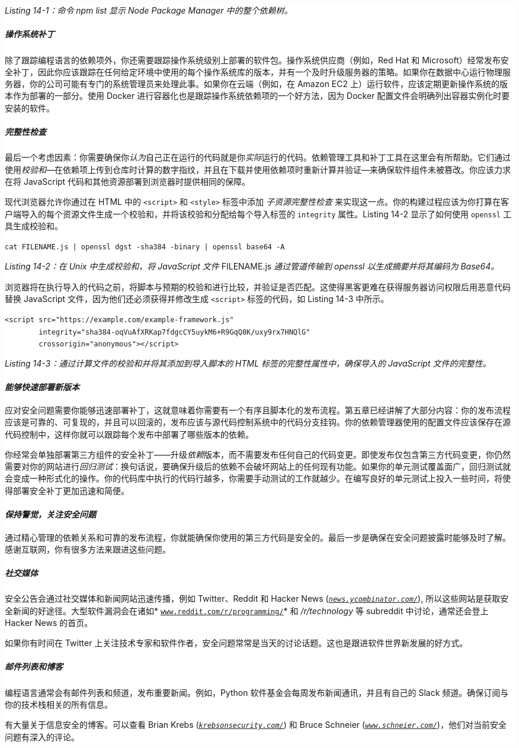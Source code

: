 *Listing 14-1：命令 npm list 显示 Node Package Manager 中的整个依赖树。*

##### **操作系统补丁**

除了跟踪编程语言的依赖项外，你还需要跟踪操作系统级别上部署的软件包。操作系统供应商（例如，Red Hat 和 Microsoft）经常发布安全补丁，因此你应该跟踪在任何给定环境中使用的每个操作系统库的版本，并有一个及时升级服务器的策略。如果你在数据中心运行物理服务器，你的公司可能有专门的系统管理员来处理此事。如果你在云端（例如，在 Amazon EC2 上）运行软件，应该定期更新操作系统的版本作为部署的一部分。使用 Docker 进行容器化也是跟踪操作系统依赖项的一个好方法，因为 Docker 配置文件会明确列出容器实例化时要安装的软件。

##### **完整性检查**

最后一个考虑因素：你需要确保你*认为*自己正在运行的代码就是你*实际*运行的代码。依赖管理工具和补丁工具在这里会有所帮助。它们通过使用*校验和*—在依赖项上传到仓库时计算的数字指纹，并且在下载并使用依赖项时重新计算并验证—来确保软件组件未被篡改。你应该力求在将 JavaScript 代码和其他资源部署到浏览器时提供相同的保障。

现代浏览器允许你通过在 HTML 中的 `<script>` 和 `<style>` 标签中添加 *子资源完整性检查* 来实现这一点。你的构建过程应该为你打算在客户端导入的每个资源文件生成一个校验和，并将该校验和分配给每个导入标签的 `integrity` 属性。Listing 14-2 显示了如何使用 `openssl` 工具生成校验和。

```
cat FILENAME.js | openssl dgst -sha384 -binary | openssl base64 -A
```

*Listing 14-2：在 Unix 中生成校验和，将 JavaScript 文件* FILENAME.js *通过管道传输到 openssl 以生成摘要并将其编码为 Base64。*

浏览器将在执行导入的代码之前，将脚本与预期的校验和进行比较，并验证是否匹配。这使得黑客更难在获得服务器访问权限后用恶意代码替换 JavaScript 文件，因为他们还必须获得并修改生成 `<script>` 标签的代码，如 Listing 14-3 中所示。

```
<script src="https://example.com/example-framework.js"
        integrity="sha384-oqVuAfXRKap7fdgcCY5uykM6+R9GqQ8K/uxy9rx7HNQlG"
        crossorigin="anonymous"></script>
```

*Listing 14-3：通过计算文件的校验和并将其添加到导入脚本的 HTML 标签的完整性属性中，确保导入的 JavaScript 文件的完整性。*

#### ***能够快速部署新版本***

应对安全问题需要你能够迅速部署补丁，这就意味着你需要有一个有序且脚本化的发布流程。第五章已经讲解了大部分内容：你的发布流程应该是可靠的、可复现的，并且可以回滚的，发布应该与源代码控制系统中的代码分支挂钩。你的依赖管理器使用的配置文件应该保存在源代码控制中，这样你就可以跟踪每个发布中部署了哪些版本的依赖。

你经常会单独部署第三方组件的安全补丁——升级*依赖*版本，而不需要发布任何自己的代码变更。即使发布仅包含第三方代码变更，你仍然需要对你的网站进行*回归测试*：换句话说，要确保升级后的依赖不会破坏网站上的任何现有功能。如果你的单元测试覆盖面广，回归测试就会变成一种形式化的操作。你的代码库中执行的代码行越多，你需要手动测试的工作就越少。在编写良好的单元测试上投入一些时间，将使得部署安全补丁更加迅速和简便。

#### ***保持警觉，关注安全问题***

通过精心管理的依赖关系和可靠的发布流程，你就能确保你使用的第三方代码是安全的。最后一步是确保在安全问题披露时能够及时了解。感谢互联网，你有很多方法来跟进这些问题。

##### **社交媒体**

安全公告会通过社交媒体和新闻网站迅速传播，例如 Twitter、Reddit 和 Hacker News (*[`news.ycombinator.com/`](https://news.ycombinator.com/)*), 所以这些网站是获取安全新闻的好途径。大型软件漏洞会在诸如* [`www.reddit.com/r/programming/`](https://www.reddit.com/r/programming/)* 和 */r/technology* 等 subreddit 中讨论，通常还会登上 Hacker News 的首页。

如果你有时间在 Twitter 上关注技术专家和软件作者，安全问题常常是当天的讨论话题。这也是跟进软件世界新发展的好方式。

##### **邮件列表和博客**

编程语言通常会有邮件列表和频道，发布重要新闻。例如，Python 软件基金会每周发布新闻通讯，并且有自己的 Slack 频道。确保订阅与你的技术栈相关的所有信息。

有大量关于信息安全的博客。可以查看 Brian Krebs (*[`krebsonsecurity.com/`](https://krebsonsecurity.com/)*) 和 Bruce Schneier (*[`www.schneier.com/`](https://www.schneier.com/)*)，他们对当前安全问题有深入的评论。
